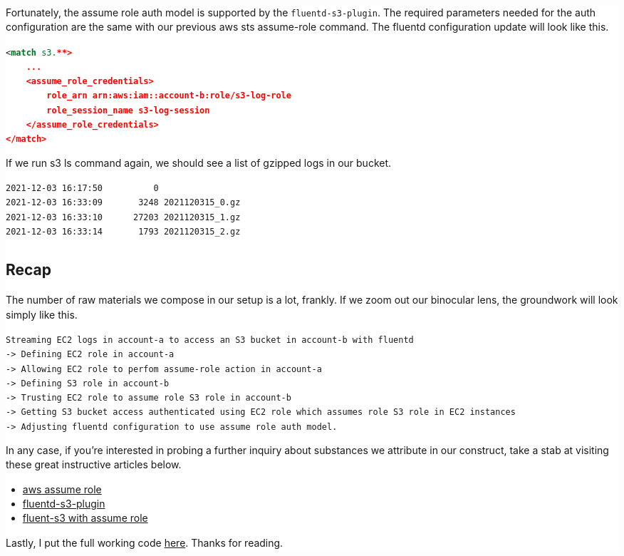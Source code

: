 Fortunately, the assume role auth model is supported by the `fluentd-s3-plugin`. The required parameters needed for the auth configuration are the same with our previous aws sts assume-role command. The fluentd configuration update will look like this.

```xml
<match s3.**>
    ...
    <assume_role_credentials>
        role_arn arn:aws:iam::account-b:role/s3-log-role
        role_session_name s3-log-session
    </assume_role_credentials>
</match>
```

If we run s3 ls command again, we should see a list of gzipped logs in our bucket.

```less
2021-12-03 16:17:50          0
2021-12-03 16:33:09       3248 2021120315_0.gz
2021-12-03 16:33:10      27203 2021120315_1.gz
2021-12-03 16:33:14       1793 2021120315_2.gz
```

## Recap

The number of raw materials we compose in our setup is a lot, frankly. If we zoom out our binocular lens, the groundwork will look simply like this.

```
Streaming EC2 logs in account-a to access an S3 bucket in account-b with fluentd
-> Defining EC2 role in account-a
-> Allowing EC2 role to perfom assume-role action in account-a
-> Defining S3 role in account-b
-> Trusting EC2 role to assume role S3 role in account-b
-> Getting S3 bucket access authenticated using EC2 role which assumes role S3 role in EC2 instances
-> Adjusting fluentd configuration to use assume role auth model.
```

In any case, if you’re interested in probing a further inquiry about substances we attribute in our construct, take a stab at visiting these great instructive articles below.

- [aws assume role](https://aws.amazon.com/premiumsupport/knowledge-center/iam-assume-role-cli/)
- [fluentd-s3-plugin](https://docs.fluentd.org/output/s3)
- [fluent-s3 with assume role](https://github.com/fluent/fluent-plugin-s3/blob/master/docs/credentials.md#assume_role_credentials-section)

Lastly, I put the full working code [here](https://github.com/ghapsara/guruhhapsara.dev/tree/master/src/content/2021-12-24-ec2-s3-logging-with-fluentd/samples). Thanks for reading.

